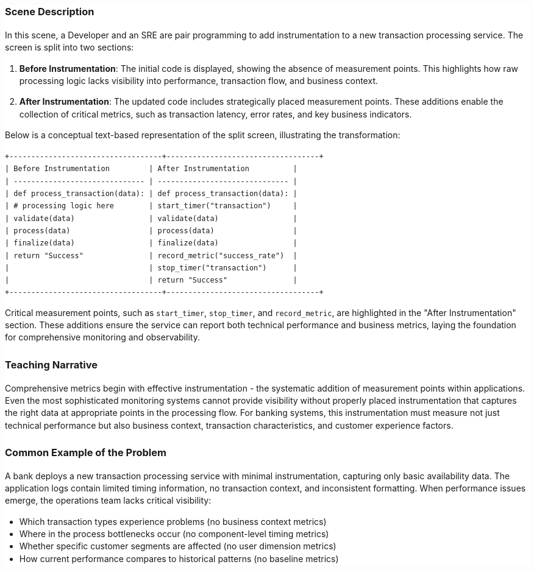 ### Scene Description

In this scene, a Developer and an SRE are pair programming to add instrumentation to a new transaction processing service. The screen is split into two sections:

1. **Before Instrumentation**: The initial code is displayed, showing the absence of measurement points. This highlights how raw processing logic lacks visibility into performance, transaction flow, and business context.

2. **After Instrumentation**: The updated code includes strategically placed measurement points. These additions enable the collection of critical metrics, such as transaction latency, error rates, and key business indicators.

Below is a conceptual text-based representation of the split screen, illustrating the transformation:

```
+-----------------------------------+-----------------------------------+
| Before Instrumentation         | After Instrumentation          |
| ------------------------------ | ------------------------------ |
| def process_transaction(data): | def process_transaction(data): |
| # processing logic here        | start_timer("transaction")     |
| validate(data)                 | validate(data)                 |
| process(data)                  | process(data)                  |
| finalize(data)                 | finalize(data)                 |
| return "Success"               | record_metric("success_rate")  |
|                                | stop_timer("transaction")      |
|                                | return "Success"               |
+-----------------------------------+-----------------------------------+
```

Critical measurement points, such as `start_timer`, `stop_timer`, and `record_metric`, are highlighted in the "After Instrumentation" section. These additions ensure the service can report both technical performance and business metrics, laying the foundation for comprehensive monitoring and observability.

### Teaching Narrative

Comprehensive metrics begin with effective instrumentation - the systematic addition of measurement points within applications. Even the most sophisticated monitoring systems cannot provide visibility without properly placed instrumentation that captures the right data at appropriate points in the processing flow. For banking systems, this instrumentation must measure not just technical performance but also business context, transaction characteristics, and customer experience factors.

### Common Example of the Problem

A bank deploys a new transaction processing service with minimal instrumentation, capturing only basic availability data. The application logs contain limited timing information, no transaction context, and inconsistent formatting. When performance issues emerge, the operations team lacks critical visibility:

- Which transaction types experience problems (no business context metrics)
- Where in the process bottlenecks occur (no component-level timing metrics)
- Whether specific customer segments are affected (no user dimension metrics)
- How current performance compares to historical patterns (no baseline metrics)
